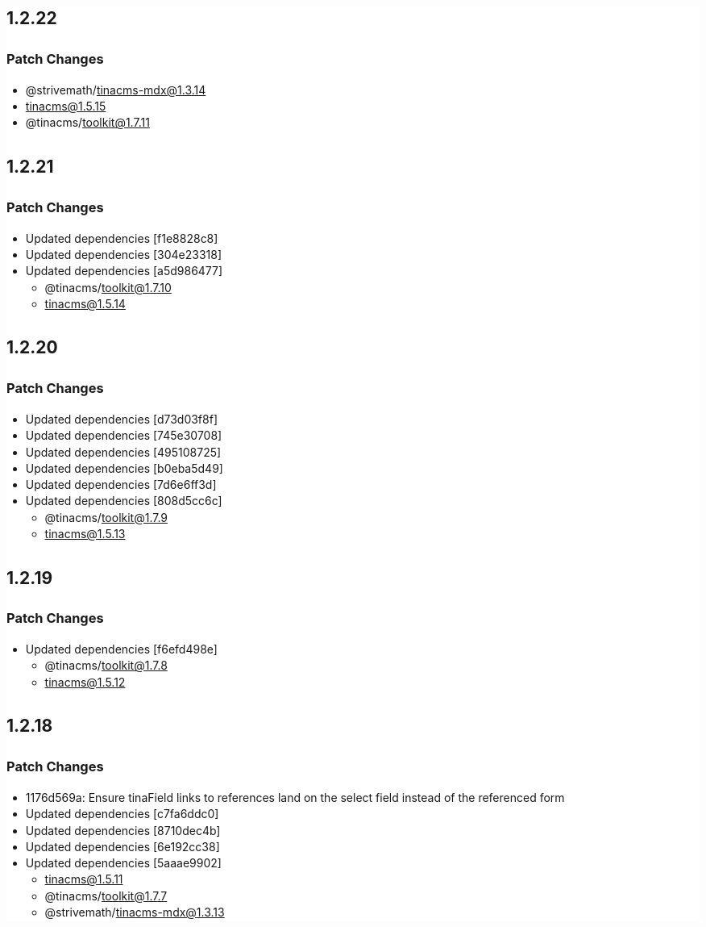 ## 1.2.22

### Patch Changes

- @strivemath/tinacms-mdx@1.3.14
- tinacms@1.5.15
- @tinacms/toolkit@1.7.11

## 1.2.21

### Patch Changes

- Updated dependencies [f1e8828c8]
- Updated dependencies [304e23318]
- Updated dependencies [a5d986477]
  - @tinacms/toolkit@1.7.10
  - tinacms@1.5.14

## 1.2.20

### Patch Changes

- Updated dependencies [d73d03f8f]
- Updated dependencies [745e30708]
- Updated dependencies [495108725]
- Updated dependencies [b0eba5d49]
- Updated dependencies [7d6e6ff3d]
- Updated dependencies [808d5cc6c]
  - @tinacms/toolkit@1.7.9
  - tinacms@1.5.13

## 1.2.19

### Patch Changes

- Updated dependencies [f6efd498e]
  - @tinacms/toolkit@1.7.8
  - tinacms@1.5.12

## 1.2.18

### Patch Changes

- 1176d569a: Ensure tinaField links to references land on the select field instead of the referenced form
- Updated dependencies [c7fa6ddc0]
- Updated dependencies [8710dec4b]
- Updated dependencies [6e192cc38]
- Updated dependencies [5aaae9902]
  - tinacms@1.5.11
  - @tinacms/toolkit@1.7.7
  - @strivemath/tinacms-mdx@1.3.13
